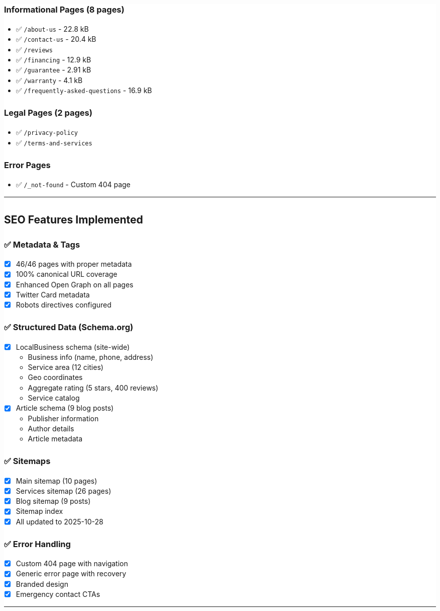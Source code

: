 ### Informational Pages (8 pages)
- ✅ `/about-us` - 22.8 kB
- ✅ `/contact-us` - 20.4 kB
- ✅ `/reviews`
- ✅ `/financing` - 12.9 kB
- ✅ `/guarantee` - 2.91 kB
- ✅ `/warranty` - 4.1 kB
- ✅ `/frequently-asked-questions` - 16.9 kB

### Legal Pages (2 pages)
- ✅ `/privacy-policy`
- ✅ `/terms-and-services`

### Error Pages
- ✅ `/_not-found` - Custom 404 page

---

## SEO Features Implemented

### ✅ Metadata & Tags
- [x] 46/46 pages with proper metadata
- [x] 100% canonical URL coverage
- [x] Enhanced Open Graph on all pages
- [x] Twitter Card metadata
- [x] Robots directives configured

### ✅ Structured Data (Schema.org)
- [x] LocalBusiness schema (site-wide)
  - Business info (name, phone, address)
  - Service area (12 cities)
  - Geo coordinates
  - Aggregate rating (5 stars, 400 reviews)
  - Service catalog
- [x] Article schema (9 blog posts)
  - Publisher information
  - Author details
  - Article metadata

### ✅ Sitemaps
- [x] Main sitemap (10 pages)
- [x] Services sitemap (26 pages)
- [x] Blog sitemap (9 posts)
- [x] Sitemap index
- [x] All updated to 2025-10-28

### ✅ Error Handling
- [x] Custom 404 page with navigation
- [x] Generic error page with recovery
- [x] Branded design
- [x] Emergency contact CTAs

---